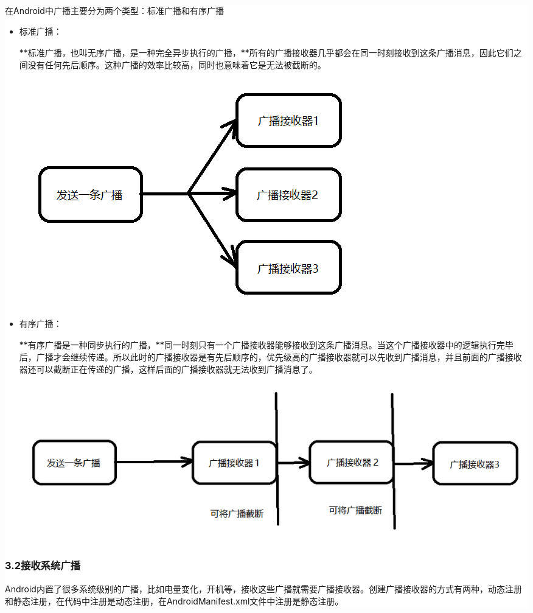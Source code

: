 在Android中广播主要分为两个类型：标准广播和有序广播

- 标准广播：

  **标准广播，也叫无序广播，是一种完全异步执行的广播，**所有的广播接收器几乎都会在同一时刻接收到这条广播消息，因此它们之间没有任何先后顺序。这种广播的效率比较高，同时也意味着它是无法被截断的。

  ![image-20210729204712798](assets/image-20210729204712798.png)

- 有序广播：

  **有序广播是一种同步执行的广播，**同一时刻只有一个广播接收器能够接收到这条广播消息。当这个广播接收器中的逻辑执行完毕后，广播才会继续传递。所以此时的广播接收器是有先后顺序的，优先级高的广播接收器就可以先收到广播消息，并且前面的广播接收器还可以截断正在传递的广播，这样后面的广播接收器就无法收到广播消息了。

  ![image-20210729205421439](assets/image-20210729205421439.png)



### 3.2接收系统广播

Android内置了很多系统级别的广播，比如电量变化，开机等，接收这些广播就需要广播接收器。创建广播接收器的方式有两种，动态注册和静态注册，在代码中注册是动态注册，在AndroidManifest.xml文件中注册是静态注册。
